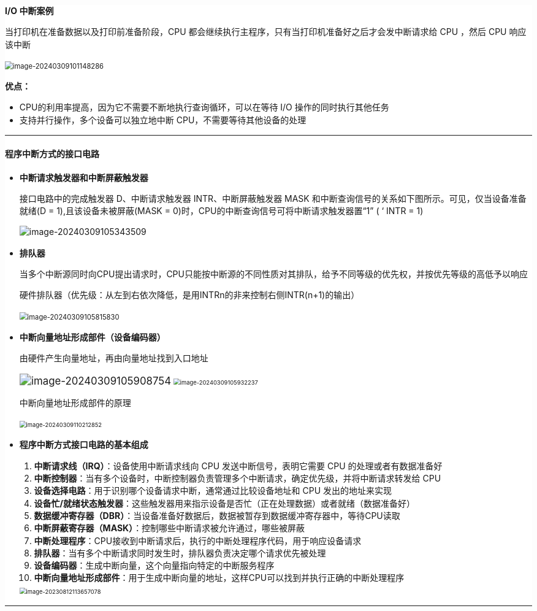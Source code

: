 **I/O 中断案例**

当打印机在准备数据以及打印前准备阶段，CPU 都会继续执行主程序，只有当打印机准备好之后才会发中断请求给 CPU ，然后 CPU 响应该中断

<img src="https://use-typora.oss-cn-hangzhou.aliyuncs.com/image-20240309101148286.png" alt="image-20240309101148286" style="zoom:80%;" />  

**优点：**

- CPU的利用率提高，因为它不需要不断地执行查询循环，可以在等待 I/O 操作的同时执行其他任务
- 支持并行操作，多个设备可以独立地中断 CPU，不需要等待其他设备的处理

---

#### 程序中断方式的接口电路

- **中断请求触发器和中断屏蔽触发器**

  接口电路中的完成触发器 D、中断请求触发器 INTR、中断屏蔽触发器 MASK 和中断查询信号的关系如下图所示。可见，仅当设备准备就绪(D = 1),且该设备未被屏蔽(MASK =  0)时，CPU的中断查询信号可将中断请求触发器置“1” ( ‘ INTR = 1)

  ![image-20240309105343509](https://use-typora.oss-cn-hangzhou.aliyuncs.com/image-20240309105343509.png) 	

- **排队器**

  当多个中断源同时向CPU提出请求时，CPU只能按中断源的不同性质对其排队，给予不同等级的优先权，并按优先等级的高低予以响应

  硬件排队器（优先级：从左到右依次降低，是用INTRn的非来控制右侧INTR(n+1)的输出）

  <img src="https://use-typora.oss-cn-hangzhou.aliyuncs.com/image-20240309105815830.png" alt="image-20240309105815830" style="zoom:80%;" />   

- **中断向量地址形成部件（设备编码器）**

  由硬件产生向量地址，再由向量地址找到入口地址

  <img src="https://use-typora.oss-cn-hangzhou.aliyuncs.com/image-20240309105908754.png" alt="image-20240309105908754" style="zoom:120%;" /> <img src="https://use-typora.oss-cn-hangzhou.aliyuncs.com/image-20240309105932237.png" alt="image-20240309105932237" style="zoom: 67%;" />

  中断向量地址形成部件的原理

   <img src="https://use-typora.oss-cn-hangzhou.aliyuncs.com/image-20240309110212852.png" alt="image-20240309110212852" style="zoom:67%;" /> 

- **程序中断方式接口电路的基本组成**

  1. **中断请求线（IRQ）**：设备使用中断请求线向 CPU 发送中断信号，表明它需要 CPU 的处理或者有数据准备好
  2. **中断控制器**：当有多个设备时，中断控制器负责管理多个中断请求，确定优先级，并将中断请求转发给 CPU
  3. **设备选择电路**：用于识别哪个设备请求中断，通常通过比较设备地址和 CPU 发出的地址来实现
  4. **设备忙/就绪状态触发器**：这些触发器用来指示设备是否忙（正在处理数据）或者就绪（数据准备好）
  5. **数据缓冲寄存器（DBR）**：当设备准备好数据后，数据被暂存到数据缓冲寄存器中，等待CPU读取
  6. **中断屏蔽寄存器（MASK）**：控制哪些中断请求被允许通过，哪些被屏蔽
  7. **中断处理程序**：CPU接收到中断请求后，执行的中断处理程序代码，用于响应设备请求
  8. **排队器**：当有多个中断请求同时发生时，排队器负责决定哪个请求优先被处理
  9. **设备编码器**：生成中断向量，这个向量指向特定的中断服务程序
  10. **中断向量地址形成部件**：用于生成中断向量的地址，这样CPU可以找到并执行正确的中断处理程序

  <img src="https://use-typora.oss-cn-hangzhou.aliyuncs.com/image-20230812113657078.png" alt="image-20230812113657078" style="zoom:67%;" /> 

---
